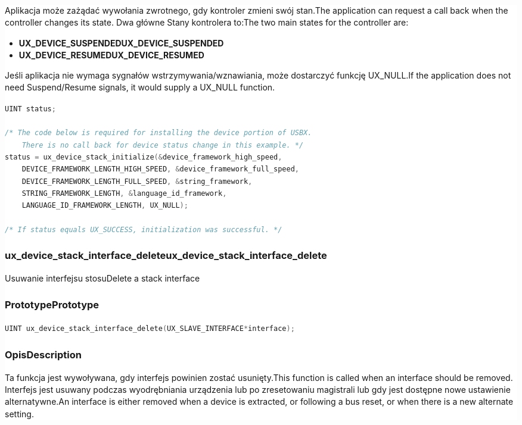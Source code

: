 <span data-ttu-id="a0361-270">Aplikacja może zażądać wywołania zwrotnego, gdy kontroler zmieni swój stan.</span><span class="sxs-lookup"><span data-stu-id="a0361-270">The application can request a call back when the controller changes its state.</span></span> <span data-ttu-id="a0361-271">Dwa główne Stany kontrolera to:</span><span class="sxs-lookup"><span data-stu-id="a0361-271">The two main states for the controller are:</span></span>

- <span data-ttu-id="a0361-272">**UX_DEVICE_SUSPENDED**</span><span class="sxs-lookup"><span data-stu-id="a0361-272">**UX_DEVICE_SUSPENDED**</span></span>
- <span data-ttu-id="a0361-273">**UX_DEVICE_RESUMED**</span><span class="sxs-lookup"><span data-stu-id="a0361-273">**UX_DEVICE_RESUMED**</span></span>

<span data-ttu-id="a0361-274">Jeśli aplikacja nie wymaga sygnałów wstrzymywania/wznawiania, może dostarczyć funkcję UX_NULL.</span><span class="sxs-lookup"><span data-stu-id="a0361-274">If the application does not need Suspend/Resume signals, it would supply a UX_NULL function.</span></span>

```c
UINT status;

/* The code below is required for installing the device portion of USBX. 
    There is no call back for device status change in this example. */
status = ux_device_stack_initialize(&device_framework_high_speed,
    DEVICE_FRAMEWORK_LENGTH_HIGH_SPEED, &device_framework_full_speed,
    DEVICE_FRAMEWORK_LENGTH_FULL_SPEED, &string_framework,
    STRING_FRAMEWORK_LENGTH, &language_id_framework,
    LANGUAGE_ID_FRAMEWORK_LENGTH, UX_NULL);

/* If status equals UX_SUCCESS, initialization was successful. */
```

### <a name="ux_device_stack_interface_delete"></a><span data-ttu-id="a0361-275">ux_device_stack_interface_delete</span><span class="sxs-lookup"><span data-stu-id="a0361-275">ux_device_stack_interface_delete</span></span>

<span data-ttu-id="a0361-276">Usuwanie interfejsu stosu</span><span class="sxs-lookup"><span data-stu-id="a0361-276">Delete a stack interface</span></span>

### <a name="prototype"></a><span data-ttu-id="a0361-277">Prototype</span><span class="sxs-lookup"><span data-stu-id="a0361-277">Prototype</span></span>

```c
UINT ux_device_stack_interface_delete(UX_SLAVE_INTERFACE*interface);
```

### <a name="description"></a><span data-ttu-id="a0361-278">Opis</span><span class="sxs-lookup"><span data-stu-id="a0361-278">Description</span></span>

<span data-ttu-id="a0361-279">Ta funkcja jest wywoływana, gdy interfejs powinien zostać usunięty.</span><span class="sxs-lookup"><span data-stu-id="a0361-279">This function is called when an interface should be removed.</span></span> <span data-ttu-id="a0361-280">Interfejs jest usuwany podczas wyodrębniania urządzenia lub po zresetowaniu magistrali lub gdy jest dostępne nowe ustawienie alternatywne.</span><span class="sxs-lookup"><span data-stu-id="a0361-280">An interface is either removed when a device is extracted, or following a bus reset, or when there is a new alternate setting.</span></span>
